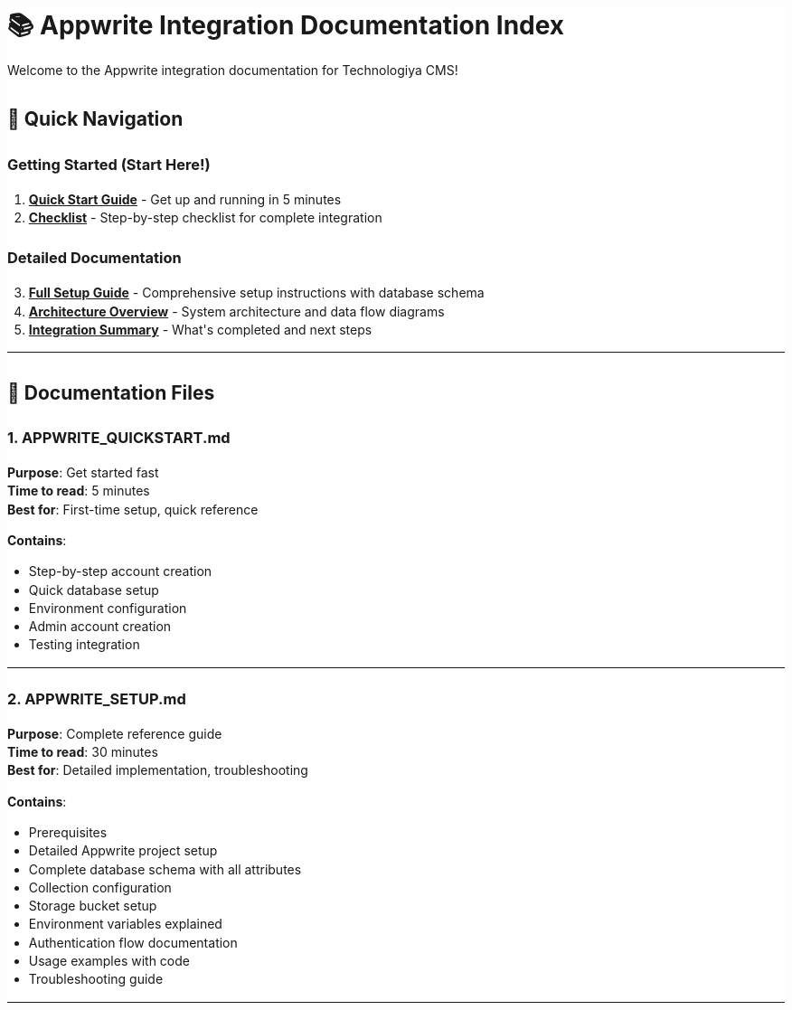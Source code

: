 # 📚 Appwrite Integration Documentation Index

Welcome to the Appwrite integration documentation for Technologiya CMS!

## 🚀 Quick Navigation

### Getting Started (Start Here!)
1. **[Quick Start Guide](APPWRITE_QUICKSTART.md)** - Get up and running in 5 minutes
2. **[Checklist](APPWRITE_CHECKLIST.md)** - Step-by-step checklist for complete integration

### Detailed Documentation
3. **[Full Setup Guide](APPWRITE_SETUP.md)** - Comprehensive setup instructions with database schema
4. **[Architecture Overview](APPWRITE_ARCHITECTURE.md)** - System architecture and data flow diagrams
5. **[Integration Summary](APPWRITE_INTEGRATION_SUMMARY.md)** - What's completed and next steps

---

## 📖 Documentation Files

### 1. APPWRITE_QUICKSTART.md
**Purpose**: Get started fast  
**Time to read**: 5 minutes  
**Best for**: First-time setup, quick reference

**Contains**:
- Step-by-step account creation
- Quick database setup
- Environment configuration
- Admin account creation
- Testing integration

---

### 2. APPWRITE_SETUP.md
**Purpose**: Complete reference guide  
**Time to read**: 30 minutes  
**Best for**: Detailed implementation, troubleshooting

**Contains**:
- Prerequisites
- Detailed Appwrite project setup
- Complete database schema with all attributes
- Collection configuration
- Storage bucket setup
- Environment variables explained
- Authentication flow documentation
- Usage examples with code
- Troubleshooting guide

---